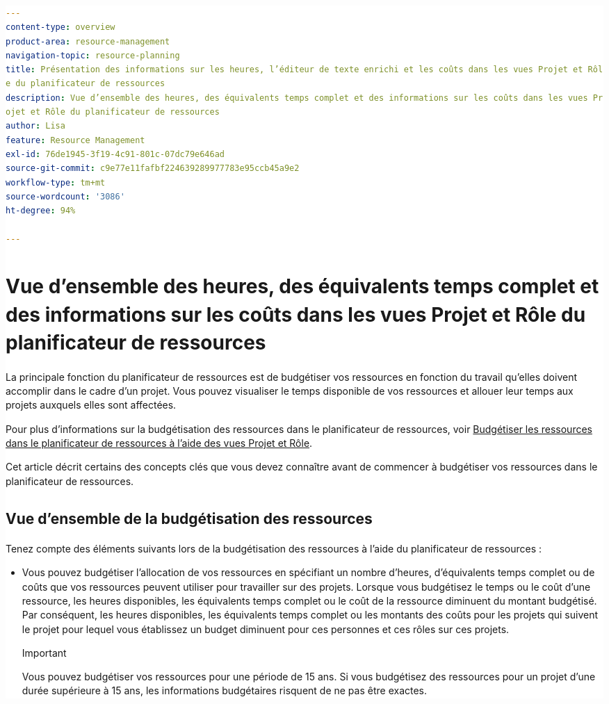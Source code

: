 ```yaml
---
content-type: overview
product-area: resource-management
navigation-topic: resource-planning
title: Présentation des informations sur les heures, l’éditeur de texte enrichi et les coûts dans les vues Projet et Rôle du planificateur de ressources
description: Vue d’ensemble des heures, des équivalents temps complet et des informations sur les coûts dans les vues Projet et Rôle du planificateur de ressources
author: Lisa
feature: Resource Management
exl-id: 76de1945-3f19-4c91-801c-07dc79e646ad
source-git-commit: c9e77e11fafbf224639289977783e95ccb45a9e2
workflow-type: tm+mt
source-wordcount: '3086'
ht-degree: 94%

---
```


# Vue d’ensemble des heures, des équivalents temps complet et des informations sur les coûts dans les vues Projet et Rôle du planificateur de ressources





La principale fonction du planificateur de ressources est de budgétiser vos ressources en fonction du travail qu’elles doivent accomplir dans le cadre d’un projet. Vous pouvez visualiser le temps disponible de vos ressources et allouer leur temps aux projets auxquels elles sont affectées.

Pour plus d’informations sur la budgétisation des ressources dans le planificateur de ressources, voir [Budgétiser les ressources dans le planificateur de ressources à l’aide des vues Projet et Rôle](../../resource-mgmt/resource-planning/budget-resources-project-role-views-resource-planner.md).

Cet article décrit certains des concepts clés que vous devez connaître avant de commencer à budgétiser vos ressources dans le planificateur de ressources.

## Vue d’ensemble de la budgétisation des ressources

Tenez compte des éléments suivants lors de la budgétisation des ressources à l’aide du planificateur de ressources :

* Vous pouvez budgétiser l’allocation de vos ressources en spécifiant un nombre d’heures, d’équivalents temps complet ou de coûts que vos ressources peuvent utiliser pour travailler sur des projets. Lorsque vous budgétisez le temps ou le coût d’une ressource, les heures disponibles, les équivalents temps complet ou le coût de la ressource diminuent du montant budgétisé. Par conséquent, les heures disponibles, les équivalents temps complet ou les montants des coûts pour les projets qui suivent le projet pour lequel vous établissez un budget diminuent pour ces personnes et ces rôles sur ces projets.

  >[!IMPORTANT]
  >
  >Vous pouvez budgétiser vos ressources pour une période de 15 ans. Si vous budgétisez des ressources pour un projet d’une durée supérieure à 15 ans, les informations budgétaires risquent de ne pas être exactes.
